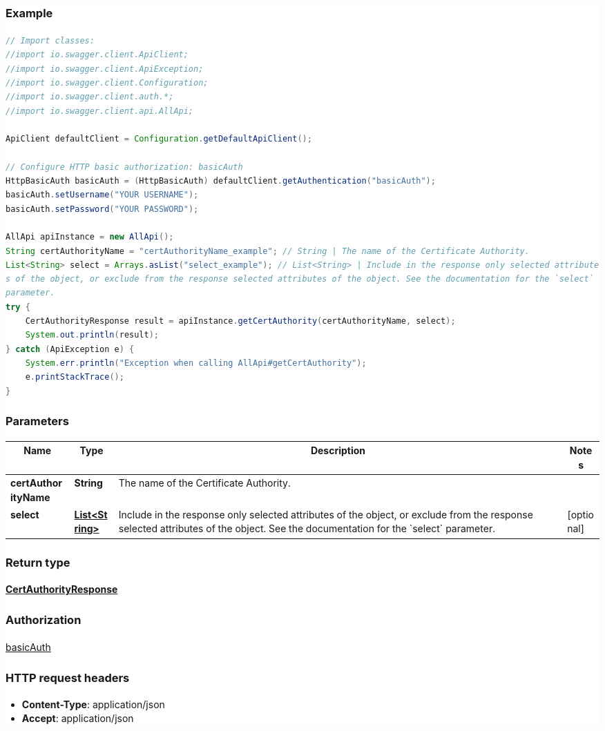 ### Example
```java
// Import classes:
//import io.swagger.client.ApiClient;
//import io.swagger.client.ApiException;
//import io.swagger.client.Configuration;
//import io.swagger.client.auth.*;
//import io.swagger.client.api.AllApi;

ApiClient defaultClient = Configuration.getDefaultApiClient();

// Configure HTTP basic authorization: basicAuth
HttpBasicAuth basicAuth = (HttpBasicAuth) defaultClient.getAuthentication("basicAuth");
basicAuth.setUsername("YOUR USERNAME");
basicAuth.setPassword("YOUR PASSWORD");

AllApi apiInstance = new AllApi();
String certAuthorityName = "certAuthorityName_example"; // String | The name of the Certificate Authority.
List<String> select = Arrays.asList("select_example"); // List<String> | Include in the response only selected attributes of the object, or exclude from the response selected attributes of the object. See the documentation for the `select` parameter.
try {
    CertAuthorityResponse result = apiInstance.getCertAuthority(certAuthorityName, select);
    System.out.println(result);
} catch (ApiException e) {
    System.err.println("Exception when calling AllApi#getCertAuthority");
    e.printStackTrace();
}
```

### Parameters

Name | Type | Description  | Notes
------------- | ------------- | ------------- | -------------
 **certAuthorityName** | **String**| The name of the Certificate Authority. |
 **select** | [**List&lt;String&gt;**](String.md)| Include in the response only selected attributes of the object, or exclude from the response selected attributes of the object. See the documentation for the &#x60;select&#x60; parameter. | [optional]

### Return type

[**CertAuthorityResponse**](CertAuthorityResponse.md)

### Authorization

[basicAuth](../README.md#basicAuth)

### HTTP request headers

 - **Content-Type**: application/json
 - **Accept**: application/json
